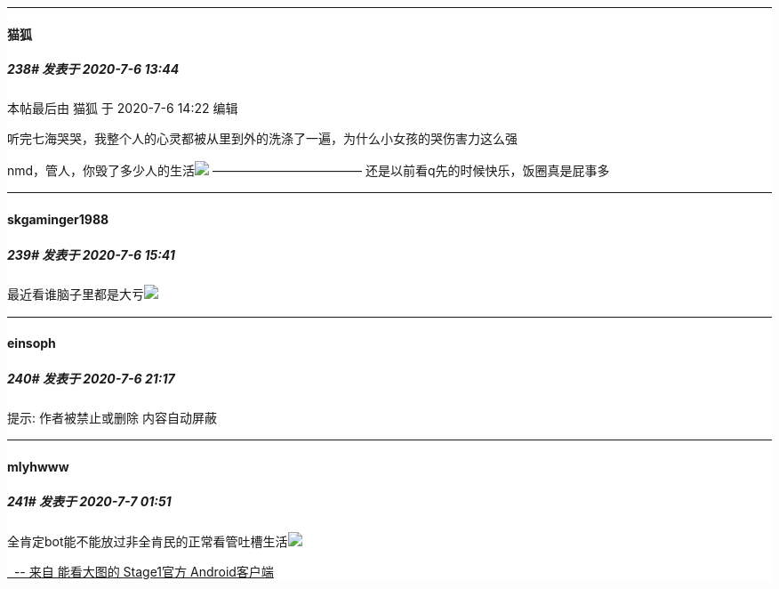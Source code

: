 


-----

####  猫狐  
##### 238#       发表于 2020-7-6 13:44



 本帖最后由 猫狐 于 2020-7-6 14:22 编辑 

听完七海哭哭，我整个人的心灵都被从里到外的洗涤了一遍，为什么小女孩的哭伤害力这么强

nmd，管人，你毁了多少人的生活<img src="https://static.saraba1st.com/image/smiley/face2017/138.png" referrerpolicy="no-referrer">
————————————
还是以前看q先的时候快乐，饭圈真是屁事多







-----

####  skgaminger1988  
##### 239#       发表于 2020-7-6 15:41




最近看谁脑子里都是大亏<img src="https://static.saraba1st.com/image/smiley/face2017/163.png" referrerpolicy="no-referrer">







-----

####  einsoph  
##### 240#       发表于 2020-7-6 21:17

提示: 作者被禁止或删除 内容自动屏蔽



-----

####  mlyhwww  
##### 241#       发表于 2020-7-7 01:51




全肯定bot能不能放过非全肯民的正常看管吐槽生活<img src="https://static.saraba1st.com/image/smiley/face2017/138.png" referrerpolicy="no-referrer">

[  -- 来自 能看大图的 Stage1官方 Android客户端](https://www.coolapk.com/apk/140634)




